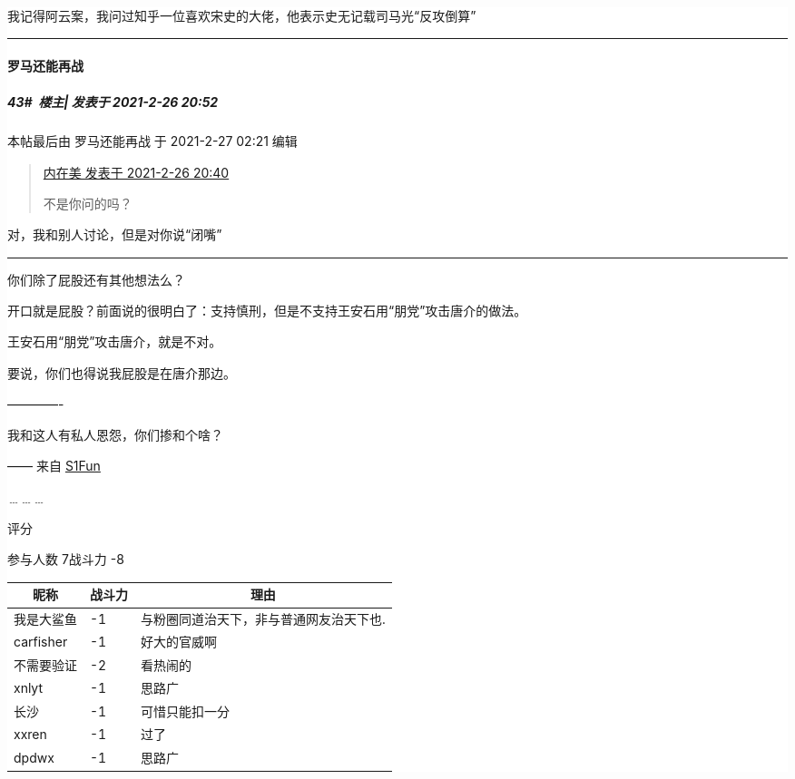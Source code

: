 


我记得阿云案，我问过知乎一位喜欢宋史的大佬，他表示史无记载司马光“反攻倒算”







*****

####  罗马还能再战  
##### 43#         楼主| 发表于 2021-2-26 20:52



 本帖最后由 罗马还能再战 于 2021-2-27 02:21 编辑 
<blockquote><a href="httphttps://bbs.saraba1st.com/2b/forum.php?mod=redirect&amp;goto=findpost&amp;pid=50451065&amp;ptid=1989898" target="_blank">内在美 发表于 2021-2-26 20:40</a>

不是你问的吗？</blockquote>
对，我和别人讨论，但是对你说“闭嘴”



*****


你们除了屁股还有其他想法么？

开口就是屁股？前面说的很明白了：支持慎刑，但是不支持王安石用“朋党”攻击唐介的做法。

王安石用“朋党”攻击唐介，就是不对。

要说，你们也得说我屁股是在唐介那边。


————-

我和这人有私人恩怨，你们掺和个啥？



—— 来自 [S1Fun](https://s1fun.koalcat.com)



﹍﹍﹍

评分





 参与人数 7战斗力 -8

|昵称|战斗力|理由|
|----|---|---|
| 我是大鲨鱼|-1|与粉圈同道治天下，非与普通网友治天下也.|
| carfisher|-1|好大的官威啊|
| 不需要验证|-2|看热闹的|
| xnlyt|-1|思路广|
| 长沙|-1|可惜只能扣一分|
| xxren|-1|过了|
| dpdwx|-1|思路广|
